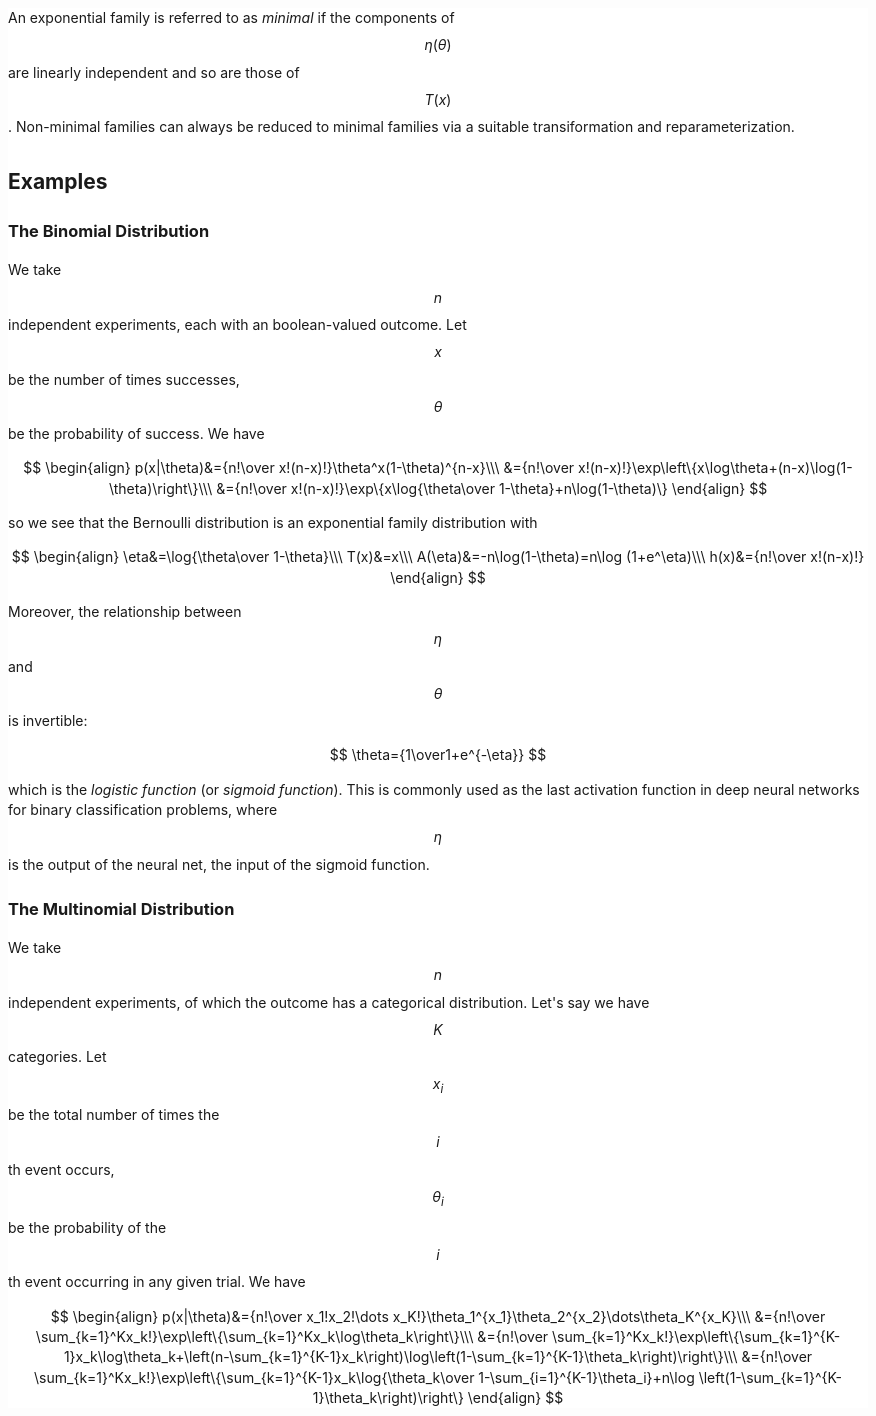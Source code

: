 An exponential family is referred to as *minimal* if the components of $$\eta(\theta)$$ are linearly independent and so are those of $$T(x)$$. Non-minimal families can always be reduced to minimal families via a suitable transiformation and reparameterization.

## Examples

### The Binomial Distribution

We take $$n$$ independent experiments, each with an boolean-valued outcome. Let $$x$$ be the number of times  successes, $$\theta$$ be the probability of success. We have

$$
\begin{align}
p(x|\theta)&={n!\over x!(n-x)!}\theta^x(1-\theta)^{n-x}\\\
&={n!\over x!(n-x)!}\exp\left\{x\log\theta+(n-x)\log(1-\theta)\right\}\\\
&={n!\over x!(n-x)!}\exp\{x\log{\theta\over 1-\theta}+n\log(1-\theta)\}
\end{align}
$$

so we see that the Bernoulli distribution is an exponential family distribution with

$$
\begin{align}
\eta&=\log{\theta\over 1-\theta}\\\
T(x)&=x\\\
A(\eta)&=-n\log(1-\theta)=n\log (1+e^\eta)\\\
h(x)&={n!\over x!(n-x)!}
\end{align}
$$

Moreover, the relationship between $$\eta$$ and $$\theta$$ is invertible:

$$
\theta={1\over1+e^{-\eta}}
$$

which is the *logistic function* (or *sigmoid function*). This is commonly used as the last activation function in deep neural networks for binary classification problems, where $$\eta$$ is the output of the neural net, the input of the sigmoid function.

### The Multinomial Distribution

We take $$n$$ independent experiments, of which the outcome has a categorical distribution. Let's say we have $$K$$ categories. Let $$x_i$$ be the total number of times the $$i$$th event occurs, $$\theta_i$$ be the probability of the $$i$$th event occurring in any given trial. We have

$$
\begin{align}
p(x|\theta)&={n!\over x_1!x_2!\dots x_K!}\theta_1^{x_1}\theta_2^{x_2}\dots\theta_K^{x_K}\\\
&={n!\over \sum_{k=1}^Kx_k!}\exp\left\{\sum_{k=1}^Kx_k\log\theta_k\right\}\\\
&={n!\over \sum_{k=1}^Kx_k!}\exp\left\{\sum_{k=1}^{K-1}x_k\log\theta_k+\left(n-\sum_{k=1}^{K-1}x_k\right)\log\left(1-\sum_{k=1}^{K-1}\theta_k\right)\right\}\\\
&={n!\over \sum_{k=1}^Kx_k!}\exp\left\{\sum_{k=1}^{K-1}x_k\log{\theta_k\over 1-\sum_{i=1}^{K-1}\theta_i}+n\log \left(1-\sum_{k=1}^{K-1}\theta_k\right)\right\}
\end{align}
$$
